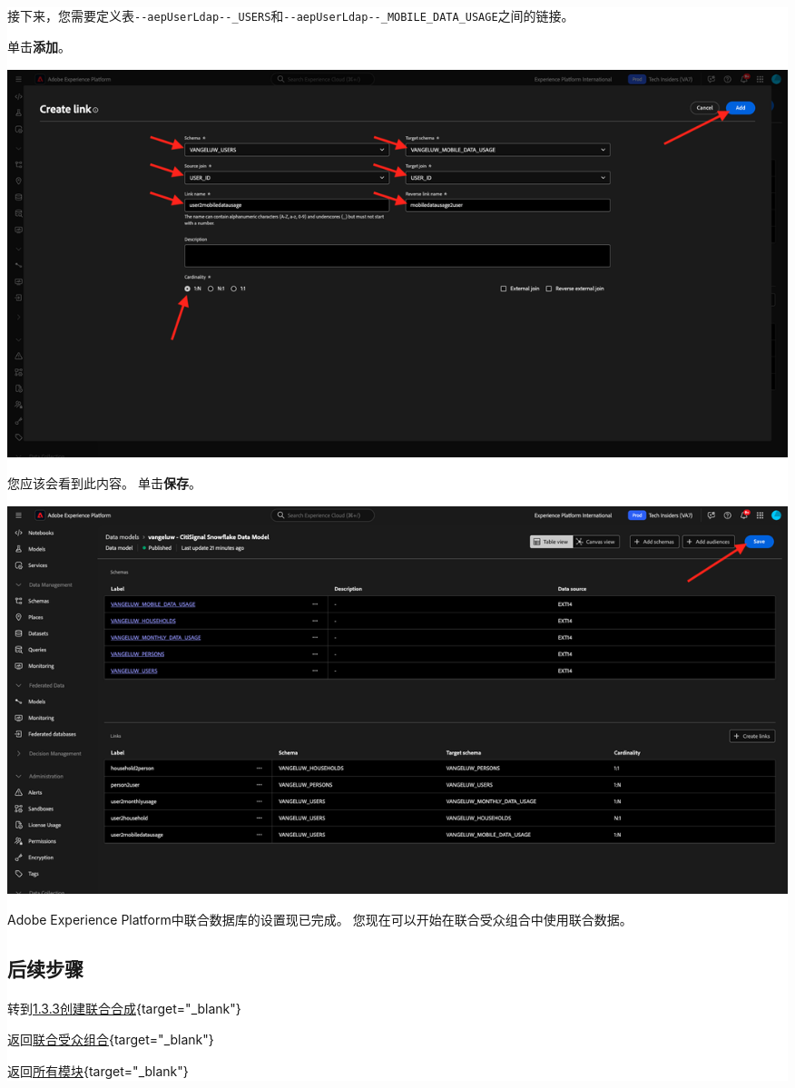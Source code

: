 接下来，您需要定义表`--aepUserLdap--_USERS`和`--aepUserLdap--_MOBILE_DATA_USAGE`之间的链接。

单击&#x200B;**添加**。

![FAC](./images/fdb25.png)

您应该会看到此内容。 单击&#x200B;**保存**。

![FAC](./images/fdb26.png)

Adobe Experience Platform中联合数据库的设置现已完成。 您现在可以开始在联合受众组合中使用联合数据。

## 后续步骤

转到[1.3.3创建联合合成](./ex3.md){target="_blank"}

返回[联合受众组合](./fac.md){target="_blank"}

返回[所有模块](./../../../../overview.md){target="_blank"}
